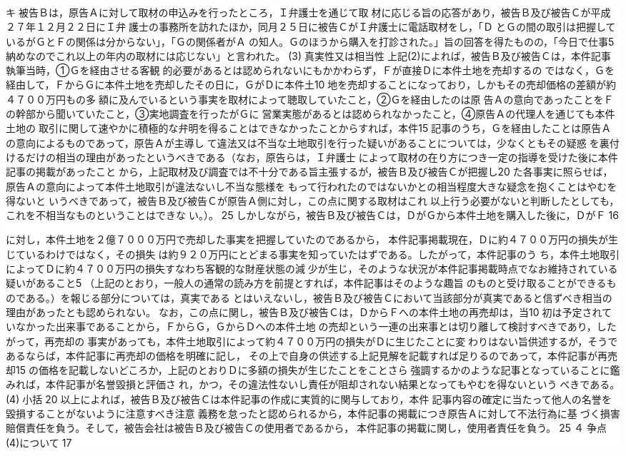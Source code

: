 キ 被告Ｂは，原告Ａに対して取材の申込みを行ったところ，Ｉ弁護士を通じて取
材に応じる旨の応答があり，被告Ｂ及び被告Ｃが平成２７年１２月２２日にＩ弁
護士の事務所を訪れたほか，同月２５日に被告ＣがＩ弁護士に電話取材をし，「Ｄ
とＧの間の取引は把握しているがＧとＦの関係は分からない」，「Ｇの関係者がＡ
の知人。Ｇのほうから購入を打診された。」旨の回答を得たものの，「今日で仕事5 
納めなのでこれ以上の年内の取材には応じない」と言われた。 
(3) 真実性又は相当性 
上記(2)によれば，被告Ｂ及び被告Ｃは，本件記事執筆当時，①Ｇを経由させる客観
的必要があるとは認められないにもかかわらず，Ｆが直接Ｄに本件土地を売却するの
ではなく，Ｇを経由して，ＦからＧに本件土地を売却したその日に，ＧがＤに本件土10 
地を売却することになっており，しかもその売却価格の差額が約４７００万円もの多
額に及んでいるという事実を取材によって聴取していたこと，②Ｇを経由したのは原
告Ａの意向であったことをＦの幹部から聞いていたこと，③実地調査を行ったがＧに
営業実態があるとは認められなかったこと，④原告Ａの代理人を通じても本件土地の
取引に関して速やかに積極的な弁明を得ることはできなかったことからすれば，本件15 
記事のうち，Ｇを経由したことは原告Ａの意向によるものであって，原告Ａが主導し
て違法又は不当な土地取引を行った疑いがあることについては，少なくともその疑惑
を裏付けるだけの相当の理由があったというべきである（なお，原告らは，Ｉ弁護士
によって取材の在り方につき一定の指導を受けた後に本件記事の掲載があったこと
から，上記取材及び調査では不十分である旨主張するが，被告Ｂ及び被告Ｃが把握し20 
た各事実に照らせば，原告Ａの意向によって本件土地取引が違法ないし不当な態様を
もって行われたのではないかとの相当程度大きな疑念を抱くことはやむを得ないと
いうべきであって，被告Ｂ及び被告Ｃが原告Ａ側に対し，この点に関する取材はこれ
以上行う必要がないと判断したとしても，これを不相当なものということはできな
い。）。 25 
しかしながら，被告Ｂ及び被告Ｃは，ＤがＧから本件土地を購入した後に，ＤがＦ
16 
 
に対し，本件土地を２億７０００万円で売却した事実を把握していたのであるから，
本件記事掲載現在，Ｄに約４７００万円の損失が生じているわけではなく，その損失
は約９２０万円にとどまる事実を知っていたはずである。したがって，本件記事のう
ち，本件土地取引によってＤに約４７００万円の損失すなわち客観的な財産状態の減
少が生じ，そのような状況が本件記事掲載時点でなお維持されている疑いがあること5 
（上記のとおり，一般人の通常の読み方を前提とすれば，本件記事はそのような趣旨
のものと受け取ることができるものである。）を報じる部分については，真実である
とはいえないし，被告Ｂ及び被告Ｃにおいて当該部分が真実であると信ずべき相当の
理由があったとも認められない。 
なお，この点に関し，被告Ｂ及び被告Ｃは，ＤからＦへの本件土地の再売却は，当10 
初は予定されていなかった出来事であることから，ＦからＧ，ＧからＤへの本件土地
の売却という一連の出来事とは切り離して検討すべきであり，したがって，再売却の
事実があっても，本件土地取引によって約４７００万円の損失がＤに生じたことに変
わりはない旨供述するが，そうであるならば，本件記事に再売却の価格を明確に記し，
その上で自身の供述する上記見解を記載すれば足りるのであって，本件記事が再売却15 
の価格を記載しないどころか，上記のとおりＤに多額の損失が生じたことをことさら
強調するかのような記事となっていることに鑑みれば，本件記事が名誉毀損と評価さ
れ，かつ，その違法性ないし責任が阻却されない結果となってもやむを得ないという
べきである。 
(4) 小括 20 
以上によれば，被告Ｂ及び被告Ｃは本件記事の作成に実質的に関与しており，本件
記事内容の確定に当たって他人の名誉を毀損することがないように注意すべき注意
義務を怠ったと認められるから，本件記事の掲載につき原告Ａに対して不法行為に基
づく損害賠償責任を負う。そして，被告会社は被告Ｂ及び被告Ｃの使用者であるから，
本件記事の掲載に関し，使用者責任を負う。 25 
４ 争点(4)について 
17 
 